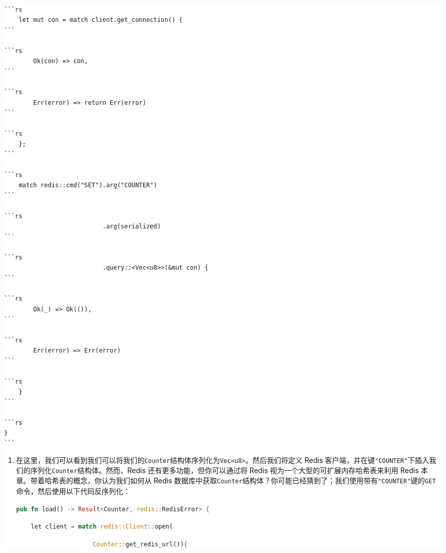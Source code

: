     ```rs
        let mut con = match client.get_connection() {
    ```

    ```rs
            Ok(con) => con,
    ```

    ```rs
            Err(error) => return Err(error)
    ```

    ```rs
        };
    ```

    ```rs
        match redis::cmd("SET").arg("COUNTER")
    ```

    ```rs
                               .arg(serialized)
    ```

    ```rs
                               .query::<Vec<u8>>(&mut con) {
    ```

    ```rs
            Ok(_) => Ok(()),
    ```

    ```rs
            Err(error) => Err(error)
    ```

    ```rs
        }
    ```

    ```rs
    }
    ```

1.  在这里，我们可以看到我们可以将我们的`Counter`结构体序列化为`Vec<u8>`。然后我们将定义 Redis 客户端，并在键`"COUNTER"`下插入我们的序列化`Counter`结构体。然而，Redis 还有更多功能，但你可以通过将 Redis 视为一个大型的可扩展内存哈希表来利用 Redis 本章。带着哈希表的概念，你认为我们如何从 Redis 数据库中获取`Counter`结构体？你可能已经猜到了；我们使用带有`"COUNTER"`键的`GET`命令，然后使用以下代码反序列化：

    ```rs
    pub fn load() -> Result<Counter, redis::RedisError> {
    ```

    ```rs
        let client = match redis::Client::open(
    ```

    ```rs
                         Counter::get_redis_url()){
    ```
